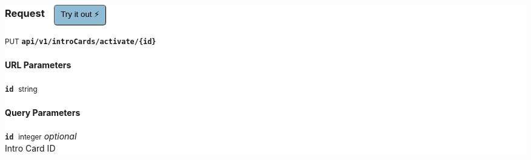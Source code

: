 <form id="form-PUTapi-v1-introCards-activate--id-" data-method="PUT" data-path="api/v1/introCards/activate/{id}" data-authed="1" data-hasfiles="0" data-headers='{"Content-Type":"application\/json","Accept":"application\/json"}' onsubmit="event.preventDefault(); executeTryOut('PUTapi-v1-introCards-activate--id-', this);">
<h3>
    Request&nbsp;&nbsp;&nbsp;
        <button type="button" style="background-color: #8fbcd4; padding: 5px 10px; border-radius: 5px; border-width: thin;" id="btn-tryout-PUTapi-v1-introCards-activate--id-" onclick="tryItOut('PUTapi-v1-introCards-activate--id-');">Try it out ⚡</button>
    <button type="button" style="background-color: #c97a7e; padding: 5px 10px; border-radius: 5px; border-width: thin;" id="btn-canceltryout-PUTapi-v1-introCards-activate--id-" onclick="cancelTryOut('PUTapi-v1-introCards-activate--id-');" hidden>Cancel</button>&nbsp;&nbsp;
    <button type="submit" style="background-color: #6ac174; padding: 5px 10px; border-radius: 5px; border-width: thin;" id="btn-executetryout-PUTapi-v1-introCards-activate--id-" hidden>Send Request 💥</button>
    </h3>
<p>
<small class="badge badge-darkblue">PUT</small>
 <b><code>api/v1/introCards/activate/{id}</code></b>
</p>
<p>
<label id="auth-PUTapi-v1-introCards-activate--id-" hidden>Authorization header: <b><code>Bearer </code></b><input type="text" name="Authorization" data-prefix="Bearer " data-endpoint="PUTapi-v1-introCards-activate--id-" data-component="header"></label>
</p>
<h4 class="fancy-heading-panel"><b>URL Parameters</b></h4>
<p>
<b><code>id</code></b>&nbsp;&nbsp;<small>string</small>  &nbsp;
<input type="text" name="id" data-endpoint="PUTapi-v1-introCards-activate--id-" data-component="url" required  hidden>
<br>
</p>
<h4 class="fancy-heading-panel"><b>Query Parameters</b></h4>
<p>
<b><code>id</code></b>&nbsp;&nbsp;<small>integer</small>     <i>optional</i> &nbsp;
<input type="number" name="id" data-endpoint="PUTapi-v1-introCards-activate--id-" data-component="query"  hidden>
<br>
Intro Card ID</p>
</form>



